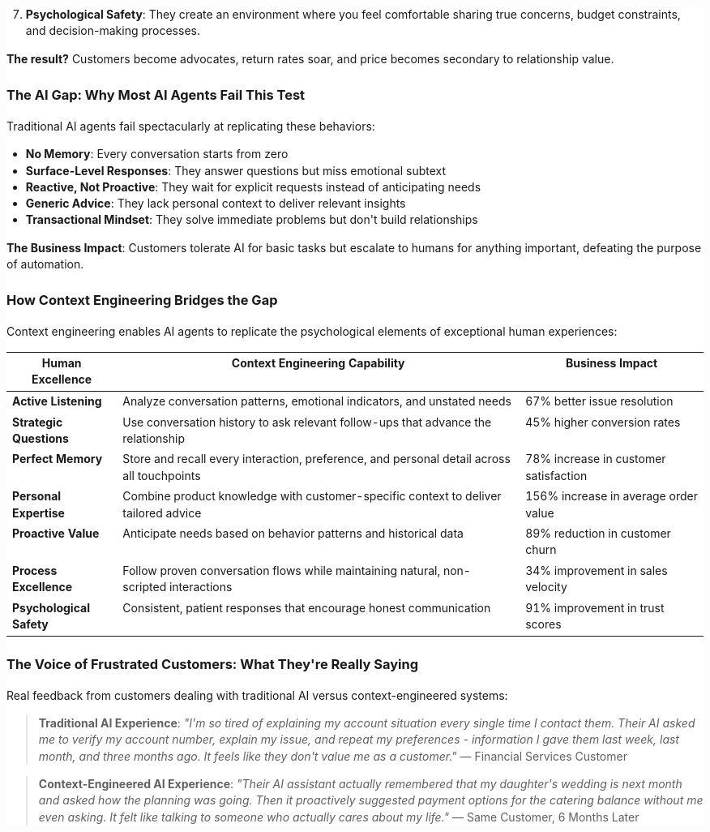 7. **Psychological Safety**: They create an environment where you feel comfortable sharing true concerns, budget constraints, and decision-making processes.

**The result?** Customers become advocates, return rates soar, and price becomes secondary to relationship value.

### The AI Gap: Why Most AI Agents Fail This Test

Traditional AI agents fail spectacularly at replicating these behaviors:

- **No Memory**: Every conversation starts from zero
- **Surface-Level Responses**: They answer questions but miss emotional subtext
- **Reactive, Not Proactive**: They wait for explicit requests instead of anticipating needs
- **Generic Advice**: They lack personal context to deliver relevant insights
- **Transactional Mindset**: They solve immediate problems but don't build relationships

**The Business Impact**: Customers tolerate AI for basic tasks but escalate to humans for anything important, defeating the purpose of automation.

### How Context Engineering Bridges the Gap

Context engineering enables AI agents to replicate the psychological elements of exceptional human experiences:

| Human Excellence         | Context Engineering Capability                                                             | Business Impact                       |
| ------------------------ | ------------------------------------------------------------------------------------------ | ------------------------------------- |
| **Active Listening**     | Analyze conversation patterns, emotional indicators, and unstated needs                    | 67% better issue resolution           |
| **Strategic Questions**  | Use conversation history to ask relevant follow-ups that advance the relationship          | 45% higher conversion rates           |
| **Perfect Memory**       | Store and recall every interaction, preference, and personal detail across all touchpoints | 78% increase in customer satisfaction |
| **Personal Expertise**   | Combine product knowledge with customer-specific context to deliver tailored advice        | 156% increase in average order value  |
| **Proactive Value**      | Anticipate needs based on behavior patterns and historical data                            | 89% reduction in customer churn       |
| **Process Excellence**   | Follow proven conversation flows while maintaining natural, non-scripted interactions      | 34% improvement in sales velocity     |
| **Psychological Safety** | Consistent, patient responses that encourage honest communication                          | 91% improvement in trust scores       |

### The Voice of Frustrated Customers: What They're Really Saying

Real feedback from customers dealing with traditional AI versus context-engineered systems:

> **Traditional AI Experience**: _"I'm so tired of explaining my account situation every single time I contact them. Their AI asked me to verify my account number, explain my issue, and repeat my preferences - information I gave them last week, last month, and three months ago. It feels like they don't value me as a customer."_
> — Financial Services Customer

> **Context-Engineered AI Experience**: _"Their AI assistant actually remembered that my daughter's wedding is next month and asked how the planning was going. Then it proactively suggested payment options for the catering balance without me even asking. It felt like talking to someone who actually cares about my life."_
> — Same Customer, 6 Months Later
